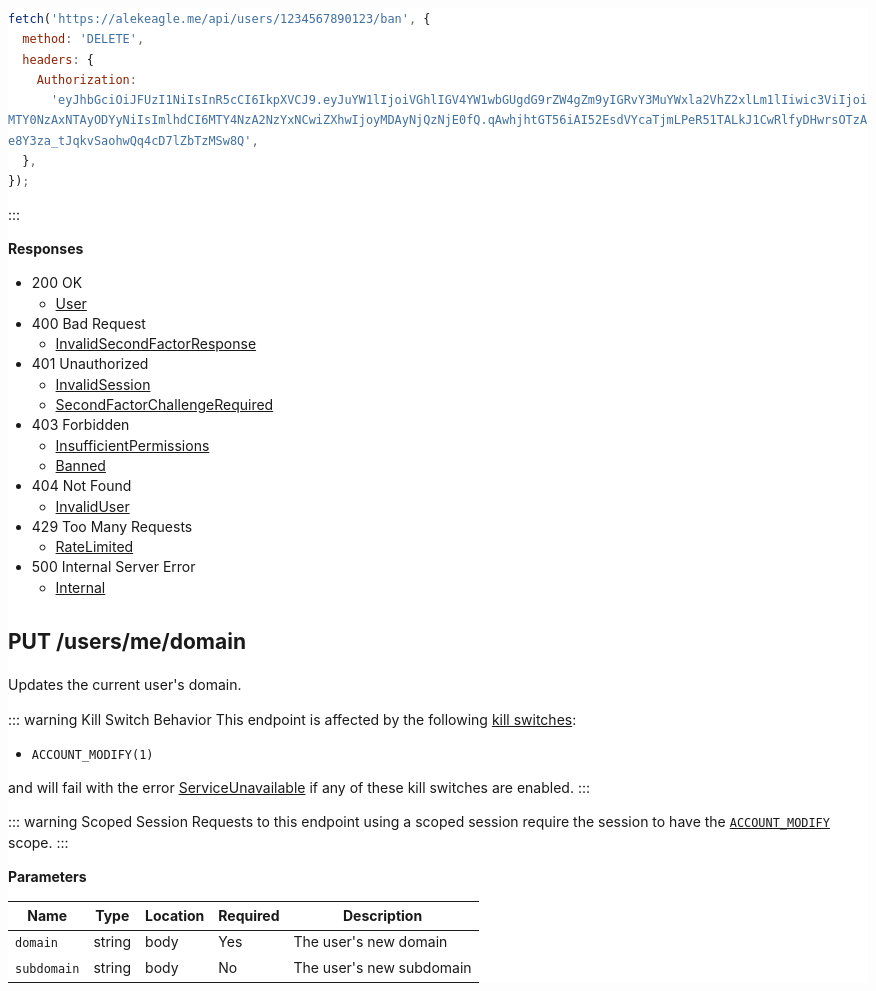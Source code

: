```js [JS Fetch]
fetch('https://alekeagle.me/api/users/1234567890123/ban', {
  method: 'DELETE',
  headers: {
    Authorization:
      'eyJhbGciOiJFUzI1NiIsInR5cCI6IkpXVCJ9.eyJuYW1lIjoiVGhlIGV4YW1wbGUgdG9rZW4gZm9yIGRvY3MuYWxla2VhZ2xlLm1lIiwic3ViIjoiMTY0NzAxNTAyODYyNiIsImlhdCI6MTY4NzA2NzYxNCwiZXhwIjoyMDAyNjQzNjE0fQ.qAwhjhtGT56iAI52EsdVYcaTjmLPeR51TALkJ1CwRlfyDHwrsOTzAe8Y3za_tJqkvSaohwQq4cD7lZbTzMSw8Q',
  },
});
```

:::

**Responses**

- 200 OK
  - [User](/reference/structures#user)
- 400 Bad Request
  - [InvalidSecondFactorResponse](/reference/errors#invalidsecondfactorresponse)
- 401 Unauthorized
  - [InvalidSession](/reference/errors#invalidsession)
  - [SecondFactorChallengeRequired](/reference/errors#secondfactorchallengerequired)
- 403 Forbidden
  - [InsufficientPermissions](/reference/errors#insufficientpermissions)
  - [Banned](/reference/errors#banned)
- 404 Not Found
  - [InvalidUser](/reference/errors#invaliduser)
- 429 Too Many Requests
  - [RateLimited](/reference/errors#ratelimited)
- 500 Internal Server Error
  - [Internal](/reference/errors#internal)

## PUT /users/me/domain

Updates the current user's domain.

::: warning Kill Switch Behavior
This endpoint is affected by the following [kill switches](/reference/#kill-switches):

- `ACCOUNT_MODIFY(1)`

and will fail with the error [ServiceUnavailable](/reference/errors#serviceunavailable) if any of these kill switches are enabled.
:::

::: warning Scoped Session
Requests to this endpoint using a scoped session require the session to have the [`ACCOUNT_MODIFY`](/reference/#session-scopes) scope.
:::

**Parameters**

| Name        | Type   | Location | Required | Description              |
| ----------- | ------ | -------- | -------- | ------------------------ |
| `domain`    | string | body     | Yes      | The user's new domain    |
| `subdomain` | string | body     | No       | The user's new subdomain |
